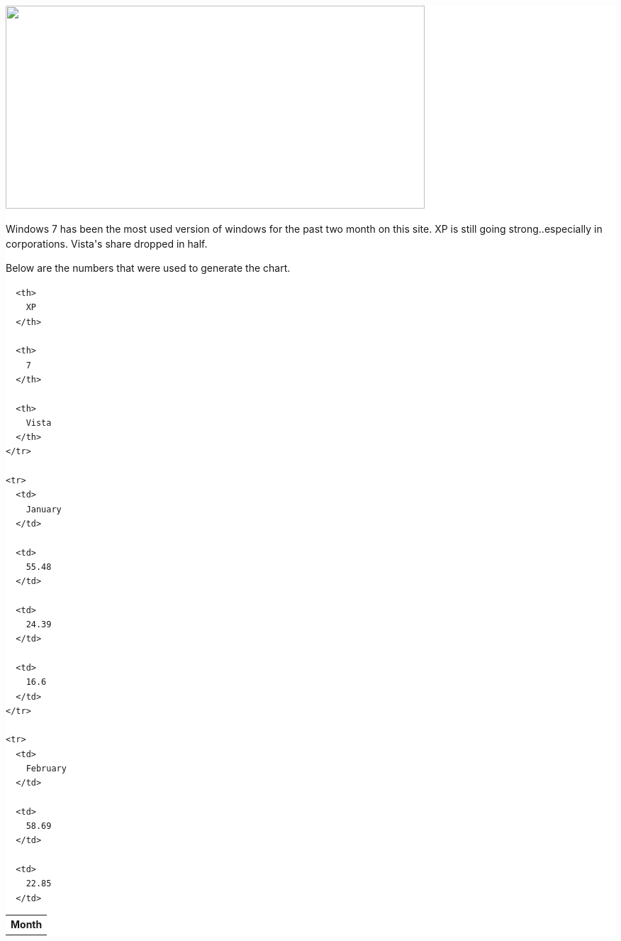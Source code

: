 <img src="https://lessthandot.z19.web.core.windows.net/wp-content/uploads/blogs/WebDev/Windows.png" alt="" title="" width="591" height="286" />
  
Windows 7 has been the most used version of windows for the past two month on this site. XP is still going strong..especially in corporations. Vista's share dropped in half.

Below are the numbers that were used to generate the chart.

<div class="tables">
  <table>
    <tr>
      <th>
        Month
      </th>
      
      <th>
        XP
      </th>
      
      <th>
        7
      </th>
      
      <th>
        Vista
      </th>
    </tr>
    
    <tr>
      <td>
        January
      </td>
      
      <td>
        55.48
      </td>
      
      <td>
        24.39
      </td>
      
      <td>
        16.6
      </td>
    </tr>
    
    <tr>
      <td>
        February
      </td>
      
      <td>
        58.69
      </td>
      
      <td>
        22.85
      </td>
      